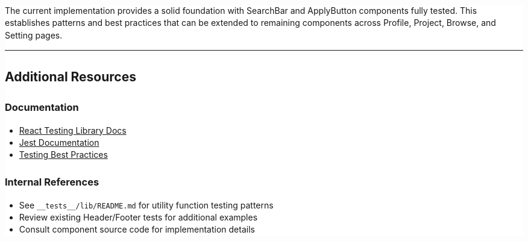 The current implementation provides a solid foundation with SearchBar and ApplyButton components fully tested. This establishes patterns and best practices that can be extended to remaining components across Profile, Project, Browse, and Setting pages.

---

## Additional Resources

### Documentation
- [React Testing Library Docs](https://testing-library.com/react)
- [Jest Documentation](https://jestjs.io/)
- [Testing Best Practices](https://kentcdodds.com/blog/common-mistakes-with-react-testing-library)

### Internal References
- See `__tests__/lib/README.md` for utility function testing patterns
- Review existing Header/Footer tests for additional examples
- Consult component source code for implementation details
